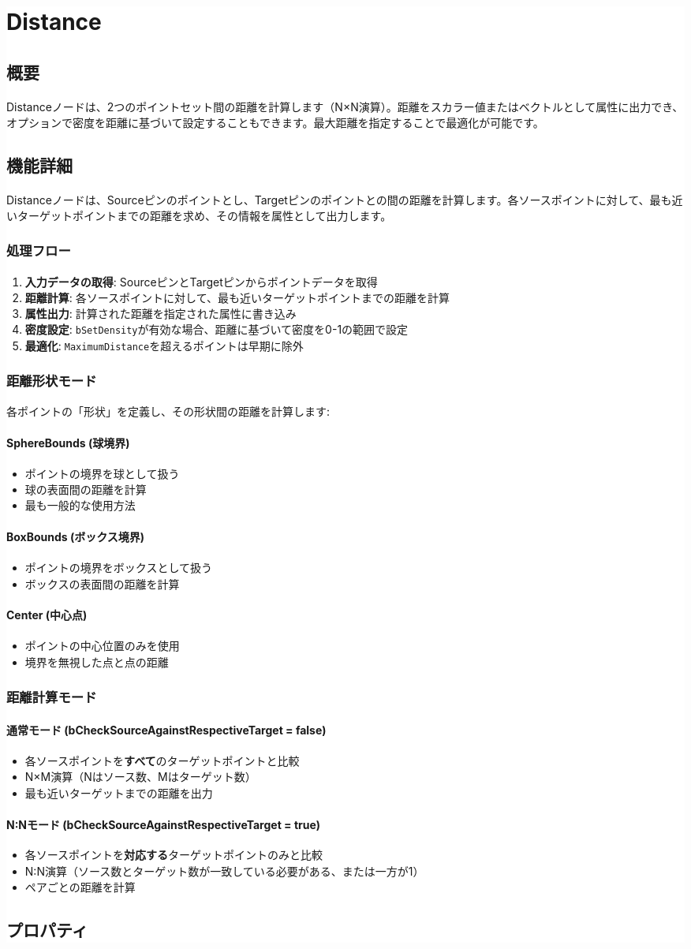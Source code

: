 # Distance

## 概要

Distanceノードは、2つのポイントセット間の距離を計算します（N×N演算）。距離をスカラー値またはベクトルとして属性に出力でき、オプションで密度を距離に基づいて設定することもできます。最大距離を指定することで最適化が可能です。

## 機能詳細

Distanceノードは、Sourceピンのポイントとし、Targetピンのポイントとの間の距離を計算します。各ソースポイントに対して、最も近いターゲットポイントまでの距離を求め、その情報を属性として出力します。

### 処理フロー

1. **入力データの取得**: SourceピンとTargetピンからポイントデータを取得
2. **距離計算**: 各ソースポイントに対して、最も近いターゲットポイントまでの距離を計算
3. **属性出力**: 計算された距離を指定された属性に書き込み
4. **密度設定**: `bSetDensity`が有効な場合、距離に基づいて密度を0-1の範囲で設定
5. **最適化**: `MaximumDistance`を超えるポイントは早期に除外

### 距離形状モード

各ポイントの「形状」を定義し、その形状間の距離を計算します:

#### SphereBounds (球境界)
- ポイントの境界を球として扱う
- 球の表面間の距離を計算
- 最も一般的な使用方法

#### BoxBounds (ボックス境界)
- ポイントの境界をボックスとして扱う
- ボックスの表面間の距離を計算

#### Center (中心点)
- ポイントの中心位置のみを使用
- 境界を無視した点と点の距離

### 距離計算モード

#### 通常モード (bCheckSourceAgainstRespectiveTarget = false)
- 各ソースポイントを**すべて**のターゲットポイントと比較
- N×M演算（Nはソース数、Mはターゲット数）
- 最も近いターゲットまでの距離を出力

#### N:Nモード (bCheckSourceAgainstRespectiveTarget = true)
- 各ソースポイントを**対応する**ターゲットポイントのみと比較
- N:N演算（ソース数とターゲット数が一致している必要がある、または一方が1）
- ペアごとの距離を計算

## プロパティ
